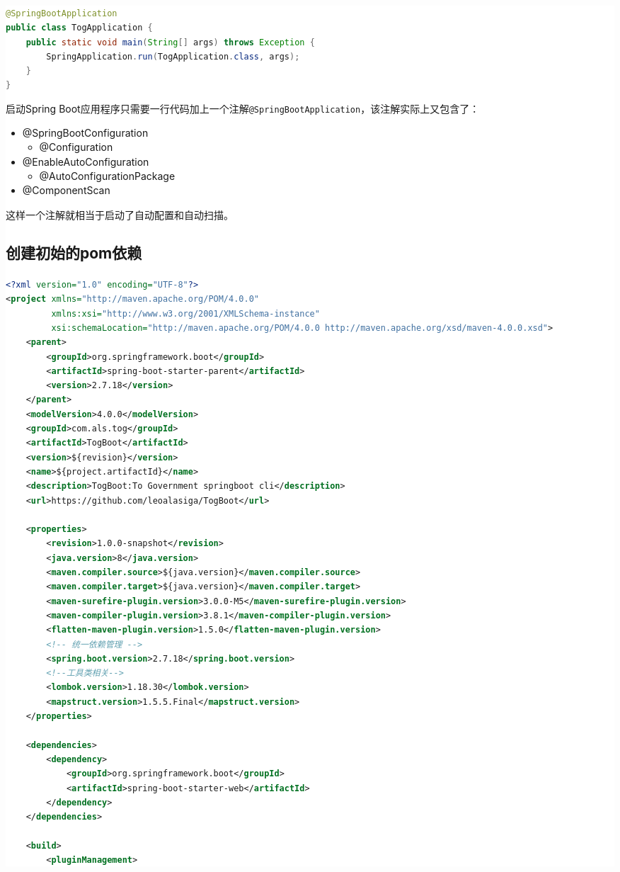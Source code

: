```java
@SpringBootApplication
public class TogApplication {
    public static void main(String[] args) throws Exception {
        SpringApplication.run(TogApplication.class, args);
    }
}
```

启动Spring Boot应用程序只需要一行代码加上一个注解`@SpringBootApplication`，该注解实际上又包含了：

- @SpringBootConfiguration
  - @Configuration
- @EnableAutoConfiguration
  - @AutoConfigurationPackage
- @ComponentScan

这样一个注解就相当于启动了自动配置和自动扫描。



## 创建初始的pom依赖

```xml
<?xml version="1.0" encoding="UTF-8"?>
<project xmlns="http://maven.apache.org/POM/4.0.0"
         xmlns:xsi="http://www.w3.org/2001/XMLSchema-instance"
         xsi:schemaLocation="http://maven.apache.org/POM/4.0.0 http://maven.apache.org/xsd/maven-4.0.0.xsd">
    <parent>
        <groupId>org.springframework.boot</groupId>
        <artifactId>spring-boot-starter-parent</artifactId>
        <version>2.7.18</version>
    </parent>
    <modelVersion>4.0.0</modelVersion>
    <groupId>com.als.tog</groupId>
    <artifactId>TogBoot</artifactId>
    <version>${revision}</version>
    <name>${project.artifactId}</name>
    <description>TogBoot:To Government springboot cli</description>
    <url>https://github.com/leoalasiga/TogBoot</url>

    <properties>
        <revision>1.0.0-snapshot</revision>
        <java.version>8</java.version>
        <maven.compiler.source>${java.version}</maven.compiler.source>
        <maven.compiler.target>${java.version}</maven.compiler.target>
        <maven-surefire-plugin.version>3.0.0-M5</maven-surefire-plugin.version>
        <maven-compiler-plugin.version>3.8.1</maven-compiler-plugin.version>
        <flatten-maven-plugin.version>1.5.0</flatten-maven-plugin.version>
        <!-- 统一依赖管理 -->
        <spring.boot.version>2.7.18</spring.boot.version>
        <!--工具类相关-->
        <lombok.version>1.18.30</lombok.version>
        <mapstruct.version>1.5.5.Final</mapstruct.version>
    </properties>

    <dependencies>
        <dependency>
            <groupId>org.springframework.boot</groupId>
            <artifactId>spring-boot-starter-web</artifactId>
        </dependency>
    </dependencies>

    <build>
        <pluginManagement>
```